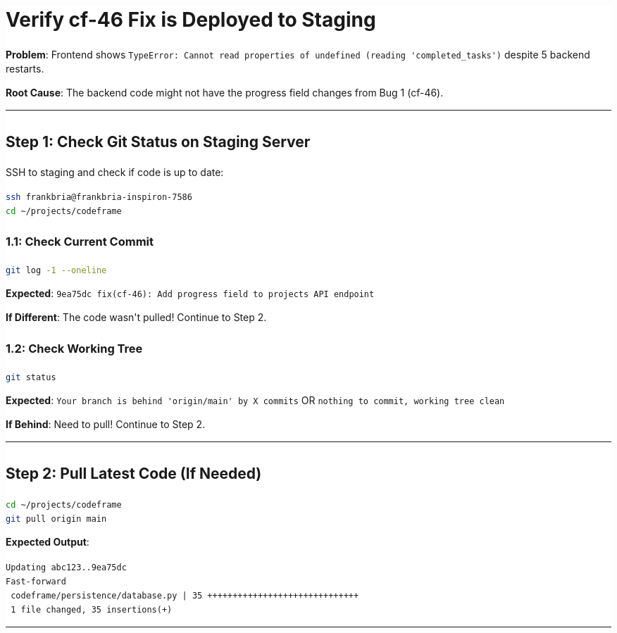 # Verify cf-46 Fix is Deployed to Staging

**Problem**: Frontend shows `TypeError: Cannot read properties of undefined (reading 'completed_tasks')` despite 5 backend restarts.

**Root Cause**: The backend code might not have the progress field changes from Bug 1 (cf-46).

---

## Step 1: Check Git Status on Staging Server

SSH to staging and check if code is up to date:

```bash
ssh frankbria@frankbria-inspiron-7586
cd ~/projects/codeframe
```

### 1.1: Check Current Commit
```bash
git log -1 --oneline
```

**Expected**: `9ea75dc fix(cf-46): Add progress field to projects API endpoint`

**If Different**: The code wasn't pulled! Continue to Step 2.

### 1.2: Check Working Tree
```bash
git status
```

**Expected**: `Your branch is behind 'origin/main' by X commits` OR `nothing to commit, working tree clean`

**If Behind**: Need to pull! Continue to Step 2.

---

## Step 2: Pull Latest Code (If Needed)

```bash
cd ~/projects/codeframe
git pull origin main
```

**Expected Output**:
```
Updating abc123..9ea75dc
Fast-forward
 codeframe/persistence/database.py | 35 ++++++++++++++++++++++++++++++
 1 file changed, 35 insertions(+)
```

---
